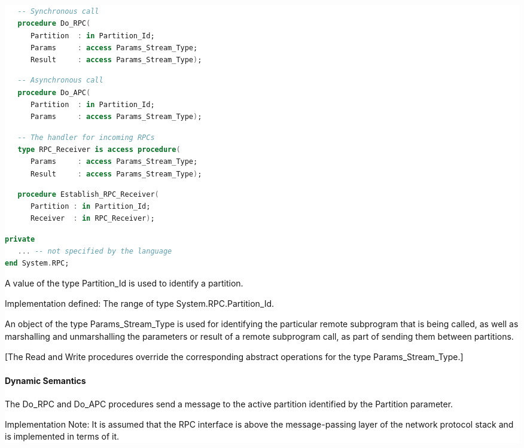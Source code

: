 ```ada
   -- Synchronous call
   procedure Do_RPC(
      Partition  : in Partition_Id;
      Params     : access Params_Stream_Type;
      Result     : access Params_Stream_Type);

```

```ada
   -- Asynchronous call
   procedure Do_APC(
      Partition  : in Partition_Id;
      Params     : access Params_Stream_Type);

```

```ada
   -- The handler for incoming RPCs
   type RPC_Receiver is access procedure(
      Params     : access Params_Stream_Type;
      Result     : access Params_Stream_Type);

```

```ada
   procedure Establish_RPC_Receiver(
      Partition : in Partition_Id;
      Receiver  : in RPC_Receiver);

```

```ada
private
   ... -- not specified by the language
end System.RPC;

```

A value of the type Partition_Id is used to identify a partition. 

Implementation defined: The range of type System.RPC.Partition_Id.

An object of the type Params_Stream_Type is used for identifying the particular remote subprogram that is being called, as well as marshalling and unmarshalling the parameters or result of a remote subprogram call, as part of sending them between partitions.

[The Read and Write procedures override the corresponding abstract operations for the type Params_Stream_Type.]


#### Dynamic Semantics

The Do_RPC and Do_APC procedures send a message to the active partition identified by the Partition parameter. 

Implementation Note: It is assumed that the RPC interface is above the message-passing layer of the network protocol stack and is implemented in terms of it. 
